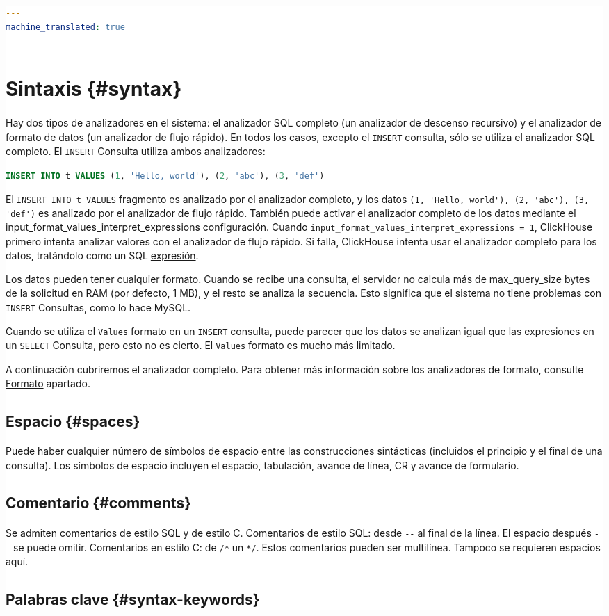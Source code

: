 ```yaml
---
machine_translated: true
---
```


# Sintaxis {#syntax}

Hay dos tipos de analizadores en el sistema: el analizador SQL completo (un analizador de descenso recursivo) y el analizador de formato de datos (un analizador de flujo rápido).
En todos los casos, excepto el `INSERT` consulta, sólo se utiliza el analizador SQL completo.
El `INSERT` Consulta utiliza ambos analizadores:

``` sql
INSERT INTO t VALUES (1, 'Hello, world'), (2, 'abc'), (3, 'def')
```

El `INSERT INTO t VALUES` fragmento es analizado por el analizador completo, y los datos `(1, 'Hello, world'), (2, 'abc'), (3, 'def')` es analizado por el analizador de flujo rápido. También puede activar el analizador completo de los datos mediante el [input\_format\_values\_interpret\_expressions](../operations/settings/settings.md#settings-input_format_values_interpret_expressions) configuración. Cuando `input_format_values_interpret_expressions = 1`, ClickHouse primero intenta analizar valores con el analizador de flujo rápido. Si falla, ClickHouse intenta usar el analizador completo para los datos, tratándolo como un SQL [expresión](#syntax-expressions).

Los datos pueden tener cualquier formato. Cuando se recibe una consulta, el servidor no calcula más de [max\_query\_size](../operations/settings/settings.md#settings-max_query_size) bytes de la solicitud en RAM (por defecto, 1 MB), y el resto se analiza la secuencia.
Esto significa que el sistema no tiene problemas con `INSERT` Consultas, como lo hace MySQL.

Cuando se utiliza el `Values` formato en un `INSERT` consulta, puede parecer que los datos se analizan igual que las expresiones en un `SELECT` Consulta, pero esto no es cierto. El `Values` formato es mucho más limitado.

A continuación cubriremos el analizador completo. Para obtener más información sobre los analizadores de formato, consulte [Formato](../interfaces/formats.md) apartado.

## Espacio {#spaces}

Puede haber cualquier número de símbolos de espacio entre las construcciones sintácticas (incluidos el principio y el final de una consulta). Los símbolos de espacio incluyen el espacio, tabulación, avance de línea, CR y avance de formulario.

## Comentario {#comments}

Se admiten comentarios de estilo SQL y de estilo C.
Comentarios de estilo SQL: desde `--` al final de la línea. El espacio después `--` se puede omitir.
Comentarios en estilo C: de `/*` un `*/`. Estos comentarios pueden ser multilínea. Tampoco se requieren espacios aquí.

## Palabras clave {#syntax-keywords}
